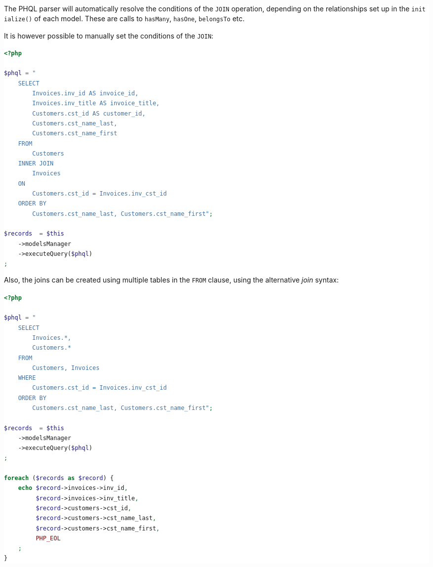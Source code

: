 The PHQL parser will automatically resolve the conditions of the `JOIN` operation, depending on the relationships set up in the `initialize()` of each model. These are calls to `hasMany`, `hasOne`, `belongsTo` etc.

It is however possible to manually set the conditions of the `JOIN`:

```php
<?php

$phql = "
    SELECT 
        Invoices.inv_id AS invoice_id, 
        Invoices.inv_title AS invoice_title, 
        Customers.cst_id AS customer_id,
        Customers.cst_name_last,
        Customers.cst_name_first 
    FROM 
        Customers
    INNER JOIN 
        Invoices
    ON 
        Customers.cst_id = Invoices.inv_cst_id 
    ORDER BY 
        Customers.cst_name_last, Customers.cst_name_first";

$records  = $this
    ->modelsManager
    ->executeQuery($phql)
;
```

Also, the joins can be created using multiple tables in the `FROM` clause, using the alternative _join_ syntax:

```php
<?php

$phql = "
    SELECT 
        Invoices.*, 
        Customers.* 
    FROM 
        Customers, Invoices
    WHERE 
        Customers.cst_id = Invoices.inv_cst_id 
    ORDER BY 
        Customers.cst_name_last, Customers.cst_name_first";

$records  = $this
    ->modelsManager
    ->executeQuery($phql)
;

foreach ($records as $record) {
    echo $record->invoices->inv_id, 
         $record->invoices->inv_title, 
         $record->customers->cst_id,
         $record->customers->cst_name_last,
         $record->customers->cst_name_first, 
         PHP_EOL
    ;
}
```
